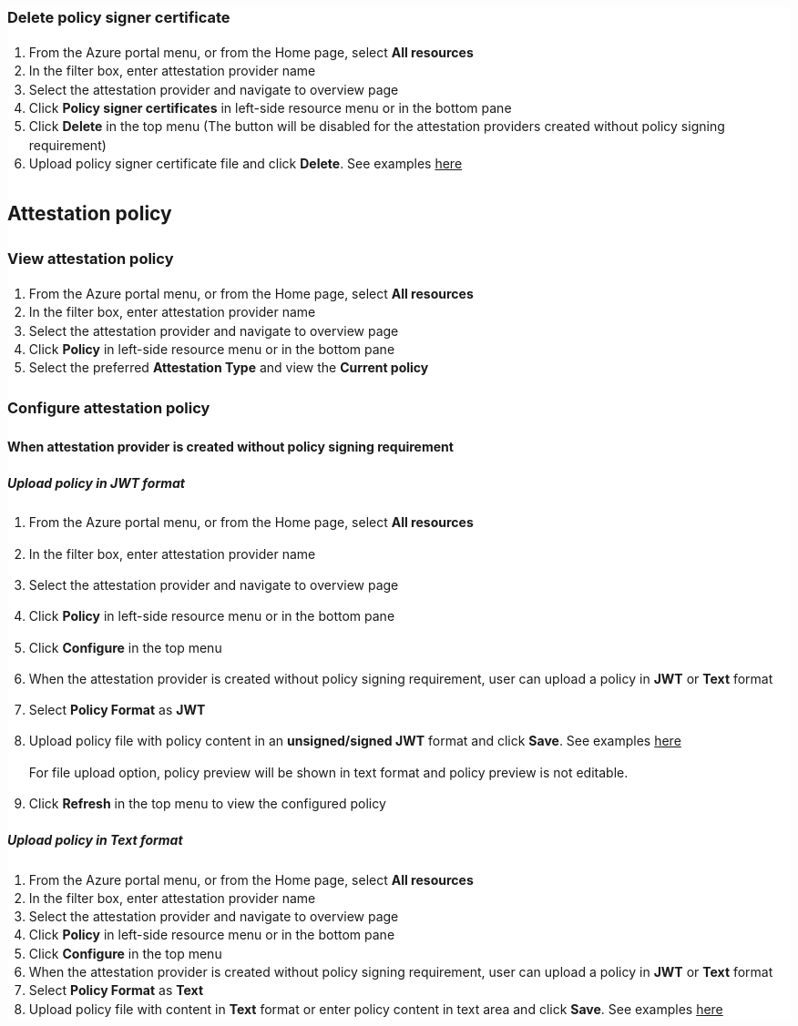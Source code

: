 ### Delete policy signer certificate

1.	From the Azure portal menu, or from the Home page, select **All resources**
2.	In the filter box, enter attestation provider name
3.	Select the attestation provider and navigate to overview page
4.	Click **Policy signer certificates** in left-side resource menu or in the bottom pane
5.	Click **Delete** in the top menu (The button will be disabled for the attestation providers created without policy signing requirement)
6.	Upload policy signer certificate file and click **Delete**. See examples [here](/azure/attestation/policy-signer-examples) 

## Attestation policy

### View attestation policy

1.	From the Azure portal menu, or from the Home page, select **All resources**
2.	In the filter box, enter attestation provider name
3.	Select the attestation provider and navigate to overview page
4.	Click **Policy** in left-side resource menu or in the bottom pane
5.	Select the preferred **Attestation Type** and view the **Current policy**

### Configure attestation policy

#### When attestation provider is created without policy signing requirement

##### Upload policy in JWT format

1.	From the Azure portal menu, or from the Home page, select **All resources**
2.	In the filter box, enter attestation provider name
3.	Select the attestation provider and navigate to overview page
4.	Click **Policy** in left-side resource menu or in the bottom pane
5.	Click **Configure** in the top menu
6.	When the attestation provider is created without policy signing requirement, user can upload a policy in **JWT** or **Text** format
7.	Select **Policy Format** as **JWT**
8.	Upload policy file with policy content in an **unsigned/signed JWT** format and click **Save**. See examples [here](/azure/attestation/policy-examples)
	
	For file upload option, policy preview will be shown in text format and policy preview is not editable.

7.	Click **Refresh** in the top menu to view the configured policy

##### Upload policy in Text format

1.	From the Azure portal menu, or from the Home page, select **All resources**
2.	In the filter box, enter attestation provider name
3.	Select the attestation provider and navigate to overview page
4.	Click **Policy** in left-side resource menu or in the bottom pane
5.	Click **Configure** in the top menu
6.	When the attestation provider is created without policy signing requirement, user can upload a policy in **JWT** or **Text** format
7.	Select **Policy Format** as **Text**
8.	Upload policy file with content in **Text** format or enter policy content in text area and click **Save**. See examples [here](/azure/attestation/policy-examples)
